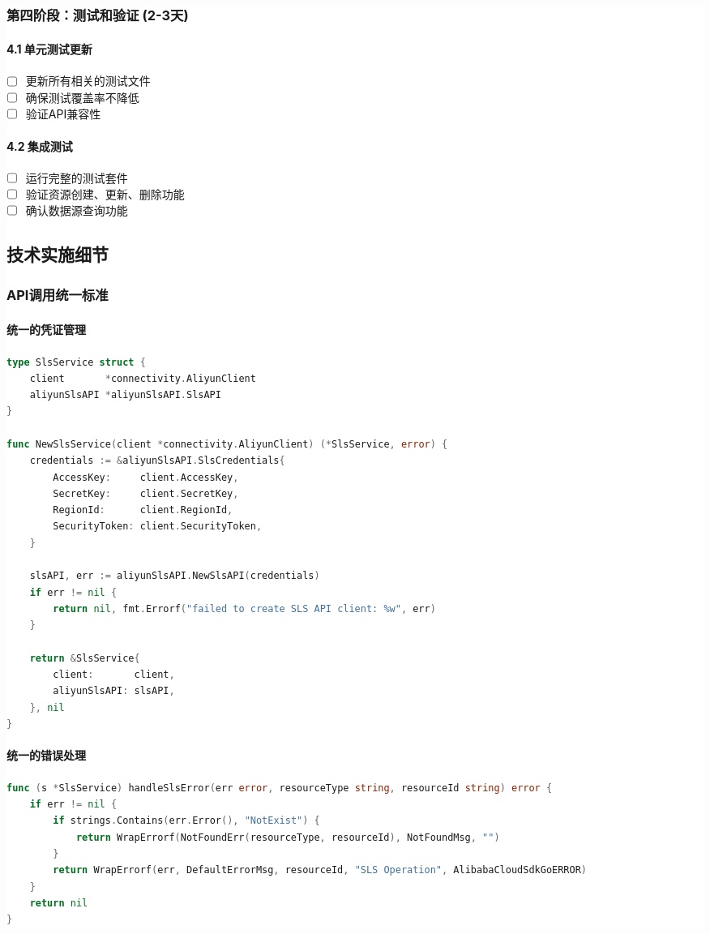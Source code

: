 ### 第四阶段：测试和验证 (2-3天)

#### 4.1 单元测试更新
- [ ] 更新所有相关的测试文件
- [ ] 确保测试覆盖率不降低
- [ ] 验证API兼容性

#### 4.2 集成测试
- [ ] 运行完整的测试套件
- [ ] 验证资源创建、更新、删除功能
- [ ] 确认数据源查询功能

## 技术实施细节

### API调用统一标准

#### 统一的凭证管理
```go
type SlsService struct {
    client       *connectivity.AliyunClient
    aliyunSlsAPI *aliyunSlsAPI.SlsAPI
}

func NewSlsService(client *connectivity.AliyunClient) (*SlsService, error) {
    credentials := &aliyunSlsAPI.SlsCredentials{
        AccessKey:     client.AccessKey,
        SecretKey:     client.SecretKey,
        RegionId:      client.RegionId,
        SecurityToken: client.SecurityToken,
    }
    
    slsAPI, err := aliyunSlsAPI.NewSlsAPI(credentials)
    if err != nil {
        return nil, fmt.Errorf("failed to create SLS API client: %w", err)
    }
    
    return &SlsService{
        client:       client,
        aliyunSlsAPI: slsAPI,
    }, nil
}
```

#### 统一的错误处理
```go
func (s *SlsService) handleSlsError(err error, resourceType string, resourceId string) error {
    if err != nil {
        if strings.Contains(err.Error(), "NotExist") {
            return WrapErrorf(NotFoundErr(resourceType, resourceId), NotFoundMsg, "")
        }
        return WrapErrorf(err, DefaultErrorMsg, resourceId, "SLS Operation", AlibabaCloudSdkGoERROR)
    }
    return nil
}
```
